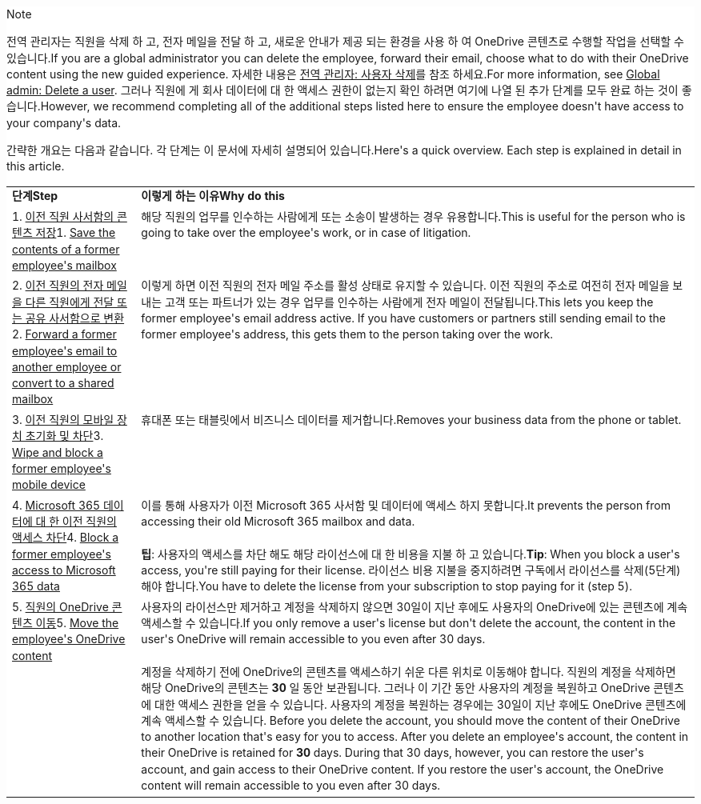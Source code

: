 > [!NOTE]
> <span data-ttu-id="1c113-134">전역 관리자는 직원을 삭제 하 고, 전자 메일을 전달 하 고, 새로운 안내가 제공 되는 환경을 사용 하 여 OneDrive 콘텐츠로 수행할 작업을 선택할 수 있습니다.</span><span class="sxs-lookup"><span data-stu-id="1c113-134">If you are a global administrator you can delete the employee, forward their email, choose what to do with their OneDrive content using the new guided experience.</span></span> <span data-ttu-id="1c113-135">자세한 내용은 [전역 관리자: 사용자 삭제](remove-former-employee.md)를 참조 하세요.</span><span class="sxs-lookup"><span data-stu-id="1c113-135">For more information, see [Global admin: Delete a user](remove-former-employee.md).</span></span> <span data-ttu-id="1c113-136">그러나 직원에 게 회사 데이터에 대 한 액세스 권한이 없는지 확인 하려면 여기에 나열 된 추가 단계를 모두 완료 하는 것이 좋습니다.</span><span class="sxs-lookup"><span data-stu-id="1c113-136">However, we recommend completing all of the additional steps listed here to ensure the employee doesn't have access to your company's data.</span></span> 
  
<span data-ttu-id="1c113-p108">간략한 개요는 다음과 같습니다. 각 단계는 이 문서에 자세히 설명되어 있습니다.</span><span class="sxs-lookup"><span data-stu-id="1c113-p108">Here's a quick overview. Each step is explained in detail in this article.</span></span>
  
|||
|:-----|:-----|
|<span data-ttu-id="1c113-139">**단계**</span><span class="sxs-lookup"><span data-stu-id="1c113-139">**Step**</span></span> <br/> |<span data-ttu-id="1c113-140">**이렇게 하는 이유**</span><span class="sxs-lookup"><span data-stu-id="1c113-140">**Why do this**</span></span> <br/> |
|<span data-ttu-id="1c113-141">1. [이전 직원 사서함의 콘텐츠 저장](#save-the-contents-of-a-former-employees-mailbox)</span><span class="sxs-lookup"><span data-stu-id="1c113-141">1. [Save the contents of a former employee's mailbox](#save-the-contents-of-a-former-employees-mailbox)</span></span> <br/> |<span data-ttu-id="1c113-142">해당 직원의 업무를 인수하는 사람에게 또는 소송이 발생하는 경우 유용합니다.</span><span class="sxs-lookup"><span data-stu-id="1c113-142">This is useful for the person who is going to take over the employee's work, or in case of litigation.</span></span>  <br/> |
|<span data-ttu-id="1c113-143">2. [이전 직원의 전자 메일을 다른 직원에게 전달 또는 공유 사서함으로 변환](#forward-a-former-employees-email-to-another-employee-or-convert-to-a-shared-mailbox)</span><span class="sxs-lookup"><span data-stu-id="1c113-143">2. [Forward a former employee's email to another employee or convert to a shared mailbox](#forward-a-former-employees-email-to-another-employee-or-convert-to-a-shared-mailbox)</span></span> <br/> |<span data-ttu-id="1c113-p109">이렇게 하면 이전 직원의 전자 메일 주소를 활성 상태로 유지할 수 있습니다. 이전 직원의 주소로 여전히 전자 메일을 보내는 고객 또는 파트너가 있는 경우 업무를 인수하는 사람에게 전자 메일이 전달됩니다.</span><span class="sxs-lookup"><span data-stu-id="1c113-p109">This lets you keep the former employee's email address active. If you have customers or partners still sending email to the former employee's address, this gets them to the person taking over the work.</span></span>  <br/> |
|<span data-ttu-id="1c113-146">3. [이전 직원의 모바일 장치 초기화 및 차단](#wipe-and-block-a-former-employees-mobile-device)</span><span class="sxs-lookup"><span data-stu-id="1c113-146">3. [Wipe and block a former employee's mobile device](#wipe-and-block-a-former-employees-mobile-device)</span></span> <br/> |<span data-ttu-id="1c113-147">휴대폰 또는 태블릿에서 비즈니스 데이터를 제거합니다.</span><span class="sxs-lookup"><span data-stu-id="1c113-147">Removes your business data from the phone or tablet.</span></span>  <br/> |
|<span data-ttu-id="1c113-148">4. [Microsoft 365 데이터에 대 한 이전 직원의 액세스 차단](#block-a-former-employees-access-to-microsoft-365-data)</span><span class="sxs-lookup"><span data-stu-id="1c113-148">4. [Block a former employee's access to Microsoft 365 data](#block-a-former-employees-access-to-microsoft-365-data)</span></span><br/> |<span data-ttu-id="1c113-149">이를 통해 사용자가 이전 Microsoft 365 사서함 및 데이터에 액세스 하지 못합니다.</span><span class="sxs-lookup"><span data-stu-id="1c113-149">It prevents the person from accessing their old Microsoft 365 mailbox and data.</span></span>  <br/><br/> <span data-ttu-id="1c113-150">**팁**: 사용자의 액세스를 차단 해도 해당 라이선스에 대 한 비용을 지불 하 고 있습니다.</span><span class="sxs-lookup"><span data-stu-id="1c113-150">**Tip**: When you block a user's access, you're still paying for their license.</span></span> <span data-ttu-id="1c113-151">라이선스 비용 지불을 중지하려면 구독에서 라이선스를 삭제(5단계)해야 합니다.</span><span class="sxs-lookup"><span data-stu-id="1c113-151">You have to delete the license from your subscription to stop paying for it (step 5).</span></span>           |
|<span data-ttu-id="1c113-152">5. [직원의 OneDrive 콘텐츠 이동](get-access-to-and-back-up-a-former-user-s-data.md)</span><span class="sxs-lookup"><span data-stu-id="1c113-152">5. [Move the employee's OneDrive content](get-access-to-and-back-up-a-former-user-s-data.md)</span></span> <br/> |<span data-ttu-id="1c113-153">사용자의 라이선스만 제거하고 계정을 삭제하지 않으면 30일이 지난 후에도 사용자의 OneDrive에 있는 콘텐츠에 계속 액세스할 수 있습니다.</span><span class="sxs-lookup"><span data-stu-id="1c113-153">If you only remove a user's license but don't delete the account, the content in the user's OneDrive will remain accessible to you even after 30 days.</span></span>  <br/><br/> <span data-ttu-id="1c113-p111">계정을 삭제하기 전에 OneDrive의 콘텐츠를 액세스하기 쉬운 다른 위치로 이동해야 합니다. 직원의 계정을 삭제하면 해당 OneDrive의 콘텐츠는 **30** 일 동안 보관됩니다. 그러나 이 기간 동안 사용자의 계정을 복원하고 OneDrive 콘텐츠에 대한 액세스 권한을 얻을 수 있습니다. 사용자의 계정을 복원하는 경우에는 30일이 지난 후에도 OneDrive 콘텐츠에 계속 액세스할 수 있습니다.  </span><span class="sxs-lookup"><span data-stu-id="1c113-p111">Before you delete the account, you should move the content of their OneDrive to another location that's easy for you to access. After you delete an employee's account, the content in their OneDrive is retained for **30** days. During that 30 days, however, you can restore the user's account, and gain access to their OneDrive content. If you restore the user's account, the OneDrive content will remain accessible to you even after 30 days.  </span></span><br/> |